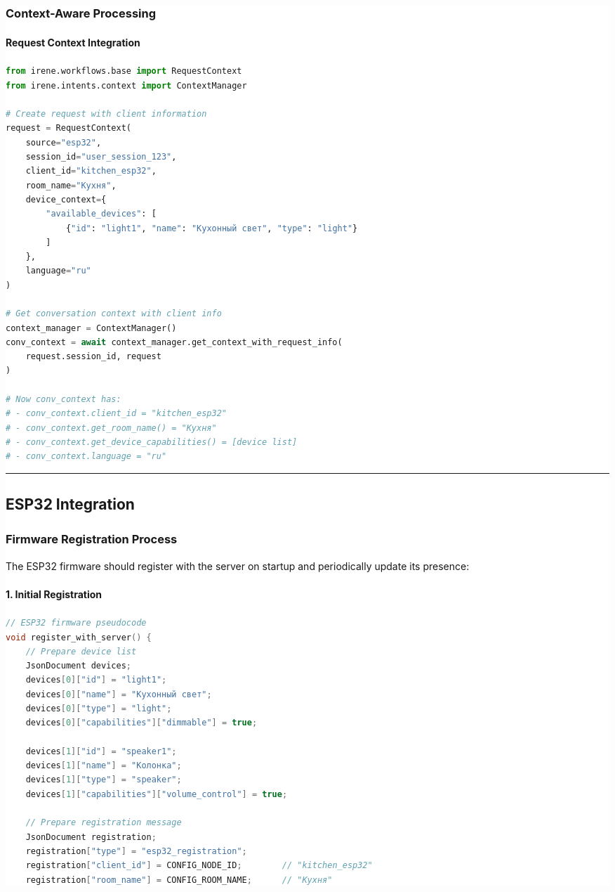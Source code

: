 ### Context-Aware Processing

#### Request Context Integration
```python
from irene.workflows.base import RequestContext
from irene.intents.context import ContextManager

# Create request with client information
request = RequestContext(
    source="esp32",
    session_id="user_session_123",
    client_id="kitchen_esp32",
    room_name="Кухня",
    device_context={
        "available_devices": [
            {"id": "light1", "name": "Кухонный свет", "type": "light"}
        ]
    },
    language="ru"
)

# Get conversation context with client info
context_manager = ContextManager()
conv_context = await context_manager.get_context_with_request_info(
    request.session_id, request
)

# Now conv_context has:
# - conv_context.client_id = "kitchen_esp32"
# - conv_context.get_room_name() = "Кухня"
# - conv_context.get_device_capabilities() = [device list]
# - conv_context.language = "ru"
```

---

## ESP32 Integration

### Firmware Registration Process

The ESP32 firmware should register with the server on startup and periodically update its presence:

#### 1. Initial Registration
```cpp
// ESP32 firmware pseudocode
void register_with_server() {
    // Prepare device list
    JsonDocument devices;
    devices[0]["id"] = "light1";
    devices[0]["name"] = "Кухонный свет";
    devices[0]["type"] = "light";
    devices[0]["capabilities"]["dimmable"] = true;
    
    devices[1]["id"] = "speaker1"; 
    devices[1]["name"] = "Колонка";
    devices[1]["type"] = "speaker";
    devices[1]["capabilities"]["volume_control"] = true;
    
    // Prepare registration message
    JsonDocument registration;
    registration["type"] = "esp32_registration";
    registration["client_id"] = CONFIG_NODE_ID;        // "kitchen_esp32"
    registration["room_name"] = CONFIG_ROOM_NAME;      // "Кухня"
```